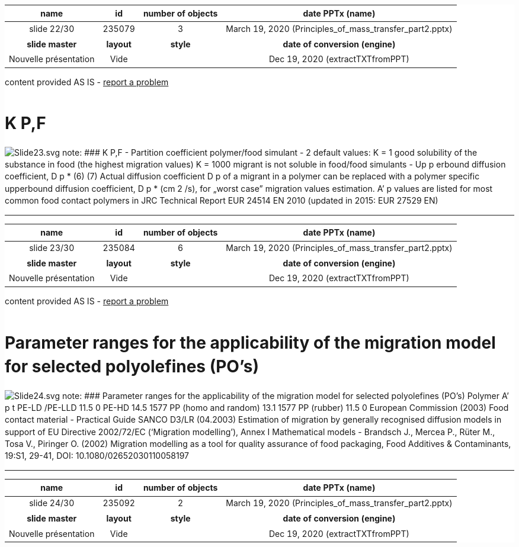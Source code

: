 |     **name**     |   **id**   | **number of objects** |      **date PPTx (name)**       |
| :--------------: | :--------: | :-------------------: | :-----------------------------: |
|        slide 22/30        |     235079     |          3           |            March 19, 2020 (Principles_of_mass_transfer_part2.pptx)            |
| **slide master** | **layout** |       **style**       | **date of conversion (engine)** |
|        Nouvelle présentation        |     Vide     |                     |             Dec 19, 2020 (extractTXTfromPPT)             |


content provided AS IS - [report a problem](mailto:olivier.vitrac@agroparistech.fr)

# K P,F
![Slide23.svg](./src_part2/Slide23.svg  "slide 23 of 30") 
note: ### K P,F - Partition coefficient polymer/food simulant - 2 default values: K = 1 good solubility of the substance in food (the highest migration values) K = 1000 migrant is not soluble in food/food simulants - Up p erbound diffusion coefficient, D p *
(6)
(7)
Actual diffusion coefficient D p of a migrant in a polymer can be replaced with a polymer specific upperbound diffusion coefficient, D p * (cm 2 /s), for „worst case” migration values estimation.
A’ p values are listed for most common food contact polymers in JRC Technical Report EUR 24514 EN 2010 (updated in 2015: EUR 27529 EN)

---
|     **name**     |   **id**   | **number of objects** |      **date PPTx (name)**       |
| :--------------: | :--------: | :-------------------: | :-----------------------------: |
|        slide 23/30        |     235084     |          6           |            March 19, 2020 (Principles_of_mass_transfer_part2.pptx)            |
| **slide master** | **layout** |       **style**       | **date of conversion (engine)** |
|        Nouvelle présentation        |     Vide     |                     |             Dec 19, 2020 (extractTXTfromPPT)             |


content provided AS IS - [report a problem](mailto:olivier.vitrac@agroparistech.fr)

# Parameter ranges for the applicability of the migration model for selected polyolefines (PO’s)
![Slide24.svg](./src_part2/Slide24.svg  "slide 24 of 30") 
note: ### Parameter ranges for the applicability of the migration model for selected polyolefines (PO’s) Polymer A’ p t PE-LD /PE-LLD 11.5 0 PE-HD 14.5 1577 PP (homo and random) 13.1 1577 PP (rubber) 11.5 0
European Commission (2003) Food contact material - Practical Guide SANCO D3/LR (04.2003) Estimation of migration by generally recognised diffusion models in support of EU Directive 2002/72/EC (‘Migration modelling’), Annex I Mathematical models - Brandsch J., Mercea P., Rüter M., Tosa V., Piringer O. (2002) Migration modelling as a tool for quality assurance of food packaging, Food Additives &amp; Contaminants, 19:S1, 29-41, DOI: 10.1080/02652030110058197

---
|     **name**     |   **id**   | **number of objects** |      **date PPTx (name)**       |
| :--------------: | :--------: | :-------------------: | :-----------------------------: |
|        slide 24/30        |     235092     |          2           |            March 19, 2020 (Principles_of_mass_transfer_part2.pptx)            |
| **slide master** | **layout** |       **style**       | **date of conversion (engine)** |
|        Nouvelle présentation        |     Vide     |                     |             Dec 19, 2020 (extractTXTfromPPT)             |
